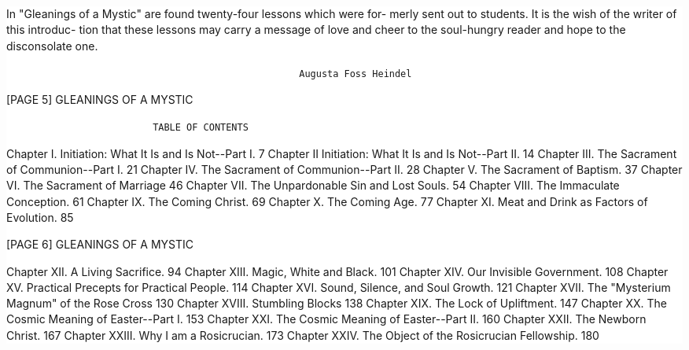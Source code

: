   In "Gleanings of a Mystic"  are found twenty-four lessons which were for-
merly sent out to students.   It is the wish of the writer of this introduc-
tion  that  these  lessons  may carry a message of love  and  cheer  to  the
soul-hungry reader and hope to the disconsolate one.

                                                        Augusta Foss Heindel


[PAGE  5]                                              GLEANINGS OF A MYSTIC


                              TABLE OF CONTENTS

Chapter I.
   Initiation: What It Is and Is Not--Part I.                        7
Chapter II
   Initiation: What It Is and Is Not--Part II.                      14
Chapter III.
   The Sacrament of Communion--Part I.                              21
Chapter IV.
   The Sacrament of Communion--Part II.                             28
Chapter V.
   The Sacrament of Baptism.                                        37
Chapter VI.
   The Sacrament of Marriage                                        46
Chapter VII.
   The Unpardonable Sin and Lost Souls.                             54
Chapter VIII.
   The Immaculate Conception.                                       61
Chapter IX.
   The Coming Christ.                                               69
Chapter X.
   The Coming Age.                                                  77
Chapter XI.
   Meat and Drink as Factors of Evolution.                          85


[PAGE  6]                                              GLEANINGS OF A MYSTIC

Chapter XII.
   A Living Sacrifice.                                              94
Chapter XIII.
   Magic, White and Black.                                         101
Chapter XIV.
   Our Invisible Government.                                       108
Chapter XV.
   Practical Precepts for Practical People.                        114
Chapter XVI.
   Sound, Silence, and Soul Growth.                                121
Chapter XVII.
   The "Mysterium Magnum" of the Rose Cross                        130
Chapter XVIII.
   Stumbling Blocks                                                138
Chapter XIX.
   The Lock of Upliftment.                                         147
Chapter XX.
   The Cosmic Meaning of Easter--Part I.                           153
Chapter XXI.
   The Cosmic Meaning of Easter--Part II.                          160
Chapter XXII.
   The Newborn Christ.                                             167
Chapter XXIII.
   Why I am a Rosicrucian.                                         173
Chapter XXIV.
   The Object of the Rosicrucian Fellowship.                       180
